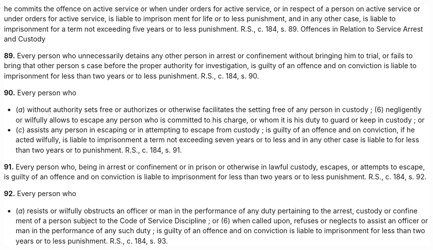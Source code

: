 he commits the offence on active service or
when under orders for active service, or in
respect of a person on active service or under
orders for active service, is liable to imprison
ment for life or to less punishment, and in
any other case, is liable to imprisonment for
a term not exceeding five years or to less
punishment. R.S., c. 184, s. 89.
Offences in Relation to Service Arrest and
Custody

**89.** Every person who unnecessarily detains
any other person in arrest or confinement
without bringing him to trial, or fails to bring
that other person s case before the proper
authority for investigation, is guilty of an
offence and on conviction is liable to
imprisonment for less than two years or to
less punishment. R.S., c. 184, s. 90.

**90.** Every person who
  * (_a_) without authority sets free or authorizes
or otherwise facilitates the setting free of
any person in custody ;
(6) negligently or wilfully allows to escape
any person who is committed to his charge,
or whom it is his duty to guard or keep in
custody ; or
  * (_c_) assists any person in escaping or in
attempting to escape from custody ;
is guilty of an offence and on conviction, if
he acted wilfully, is liable to imprisonment
a term not exceeding seven years or to less
and in any other case is liable to
for less than two years or to
punishment. R.S., c. 184, s. 91.

**91.** Every person who, being in arrest or
confinement or in prison or otherwise in
lawful custody, escapes, or attempts to escape,
is guilty of an offence and on conviction is
liable to imprisonment for less than two years
or to less punishment. R.S., c. 184, s. 92.

**92.** Every person who
  * (_a_) resists or wilfully obstructs an officer or
man in the performance of any duty
pertaining to the arrest, custody or confine
ment of a person subject to the Code of
Service Discipline ; or
(6) when called upon, refuses or neglects to
assist an officer or man in the performance
of any such duty ;
is guilty of an offence and on conviction is
liable to imprisonment for less than two years
or to less punishment. R.S., c. 184, s. 93.
